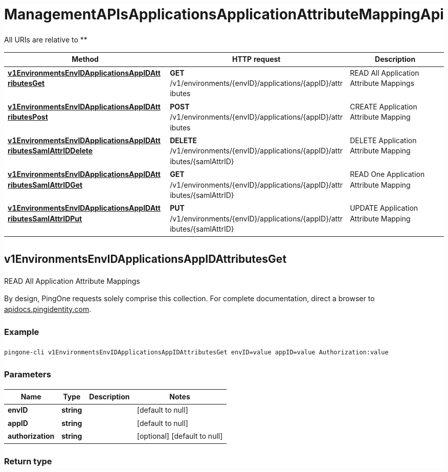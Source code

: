 # ManagementAPIsApplicationsApplicationAttributeMappingApi

All URIs are relative to **

Method | HTTP request | Description
------------- | ------------- | -------------
[**v1EnvironmentsEnvIDApplicationsAppIDAttributesGet**](ManagementAPIsApplicationsApplicationAttributeMappingApi.md#v1EnvironmentsEnvIDApplicationsAppIDAttributesGet) | **GET** /v1/environments/{envID}/applications/{appID}/attributes | READ All Application Attribute Mappings
[**v1EnvironmentsEnvIDApplicationsAppIDAttributesPost**](ManagementAPIsApplicationsApplicationAttributeMappingApi.md#v1EnvironmentsEnvIDApplicationsAppIDAttributesPost) | **POST** /v1/environments/{envID}/applications/{appID}/attributes | CREATE Application Attribute Mapping
[**v1EnvironmentsEnvIDApplicationsAppIDAttributesSamlAttrIDDelete**](ManagementAPIsApplicationsApplicationAttributeMappingApi.md#v1EnvironmentsEnvIDApplicationsAppIDAttributesSamlAttrIDDelete) | **DELETE** /v1/environments/{envID}/applications/{appID}/attributes/{samlAttrID} | DELETE Application Attribute Mapping
[**v1EnvironmentsEnvIDApplicationsAppIDAttributesSamlAttrIDGet**](ManagementAPIsApplicationsApplicationAttributeMappingApi.md#v1EnvironmentsEnvIDApplicationsAppIDAttributesSamlAttrIDGet) | **GET** /v1/environments/{envID}/applications/{appID}/attributes/{samlAttrID} | READ One Application Attribute Mapping
[**v1EnvironmentsEnvIDApplicationsAppIDAttributesSamlAttrIDPut**](ManagementAPIsApplicationsApplicationAttributeMappingApi.md#v1EnvironmentsEnvIDApplicationsAppIDAttributesSamlAttrIDPut) | **PUT** /v1/environments/{envID}/applications/{appID}/attributes/{samlAttrID} | UPDATE Application Attribute Mapping



## v1EnvironmentsEnvIDApplicationsAppIDAttributesGet

READ All Application Attribute Mappings

By design, PingOne requests solely comprise this collection. For complete documentation, direct a browser to <a href='https://apidocs.pingidentity.com/pingone/platform/v1/api/'>apidocs.pingidentity.com</a>.

### Example

```bash
pingone-cli v1EnvironmentsEnvIDApplicationsAppIDAttributesGet envID=value appID=value Authorization:value
```

### Parameters


Name | Type | Description  | Notes
------------- | ------------- | ------------- | -------------
 **envID** | **string** |  | [default to null]
 **appID** | **string** |  | [default to null]
 **authorization** | **string** |  | [optional] [default to null]

### Return type
